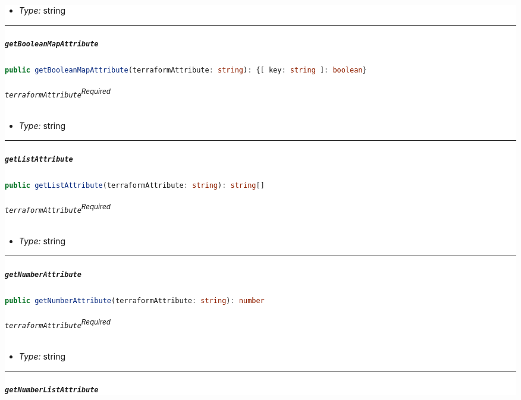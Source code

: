 - *Type:* string

---

##### `getBooleanMapAttribute` <a name="getBooleanMapAttribute" id="@cdktf/provider-azurestack.dataAzurestackVirtualNetwork.DataAzurestackVirtualNetwork.getBooleanMapAttribute"></a>

```typescript
public getBooleanMapAttribute(terraformAttribute: string): {[ key: string ]: boolean}
```

###### `terraformAttribute`<sup>Required</sup> <a name="terraformAttribute" id="@cdktf/provider-azurestack.dataAzurestackVirtualNetwork.DataAzurestackVirtualNetwork.getBooleanMapAttribute.parameter.terraformAttribute"></a>

- *Type:* string

---

##### `getListAttribute` <a name="getListAttribute" id="@cdktf/provider-azurestack.dataAzurestackVirtualNetwork.DataAzurestackVirtualNetwork.getListAttribute"></a>

```typescript
public getListAttribute(terraformAttribute: string): string[]
```

###### `terraformAttribute`<sup>Required</sup> <a name="terraformAttribute" id="@cdktf/provider-azurestack.dataAzurestackVirtualNetwork.DataAzurestackVirtualNetwork.getListAttribute.parameter.terraformAttribute"></a>

- *Type:* string

---

##### `getNumberAttribute` <a name="getNumberAttribute" id="@cdktf/provider-azurestack.dataAzurestackVirtualNetwork.DataAzurestackVirtualNetwork.getNumberAttribute"></a>

```typescript
public getNumberAttribute(terraformAttribute: string): number
```

###### `terraformAttribute`<sup>Required</sup> <a name="terraformAttribute" id="@cdktf/provider-azurestack.dataAzurestackVirtualNetwork.DataAzurestackVirtualNetwork.getNumberAttribute.parameter.terraformAttribute"></a>

- *Type:* string

---

##### `getNumberListAttribute` <a name="getNumberListAttribute" id="@cdktf/provider-azurestack.dataAzurestackVirtualNetwork.DataAzurestackVirtualNetwork.getNumberListAttribute"></a>
